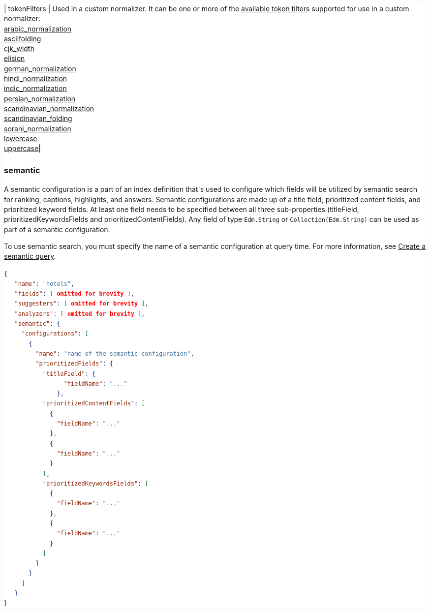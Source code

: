| tokenFilters | Used in a custom normalizer. It can be one or more of the [available token tilters](/azure/search/index-add-custom-analyzers#token-filters) supported for use in a custom normalizer: </br>[arabic_normalization](https://lucene.apache.org/core/6_6_1/analyzers-common/org/apache/lucene/analysis/ar/ArabicNormalizationFilter.html) </br>[asciifolding](https://lucene.apache.org/core/6_6_1/analyzers-common/org/apache/lucene/analysis/miscellaneous/ASCIIFoldingFilter.html) </br>[cjk_width](https://lucene.apache.org/core/6_6_1/analyzers-common/org/apache/lucene/analysis/cjk/CJKWidthFilter.html) </br>[elision](https://lucene.apache.org/core/6_6_1/analyzers-common/org/apache/lucene/analysis/util/ElisionFilter.html) </br>[german_normalization](https://lucene.apache.org/core/6_6_1/analyzers-common/org/apache/lucene/analysis/de/GermanNormalizationFilter.html) </br>[hindi_normalization](https://lucene.apache.org/core/6_6_1/analyzers-common/org/apache/lucene/analysis/hi/HindiNormalizationFilter.html) </br>[indic_normalization](https://lucene.apache.org/core/6_6_1/analyzers-common/org/apache/lucene/analysis/in/IndicNormalizationFilter.html) </br>[persian_normalization](https://lucene.apache.org/core/6_6_1/analyzers-common/org/apache/lucene/analysis/fa/PersianNormalizationFilter.html) </br>[scandinavian_normalization](https://lucene.apache.org/core/6_6_1/analyzers-common/org/apache/lucene/analysis/miscellaneous/ScandinavianNormalizationFilter.html) </br>[scandinavian_folding](https://lucene.apache.org/core/6_6_1/analyzers-common/org/apache/lucene/analysis/miscellaneous/ScandinavianFoldingFilter.html) </br>[sorani_normalization](https://lucene.apache.org/core/6_6_1/analyzers-common/org/apache/lucene/analysis/ckb/SoraniNormalizationFilter.html)  </br>[lowercase](https://lucene.apache.org/core/6_6_1/analyzers-common/org/apache/lucene/analysis/core/LowerCaseFilter.html) </br>[uppercase](https://lucene.apache.org/core/6_6_1/analyzers-common/org/apache/lucene/analysis/core/UpperCaseFilter.html)|

<a name="semantic"></a>

### semantic

A semantic configuration is a part of an index definition that's used to configure which fields will be utilized by semantic search for ranking, captions, highlights, and answers. Semantic configurations are made up of a title field, prioritized content fields, and prioritized keyword fields. At least one field needs to be specified between all three sub-properties (titleField, prioritizedKeywordsFields and prioritizedContentFields). Any field of type `Edm.String` or `Collection(Edm.String)` can be used as part of a semantic configuration.

To use semantic search, you must specify the name of a semantic configuration at query time. For more information, see [Create a semantic query](/azure/search/semantic-how-to-query-request).

 ```json
{
    "name": "hotels",  
    "fields": [ omitted for brevity ],
    "suggesters": [ omitted for brevity ],
    "analyzers": [ omitted for brevity ],
    "semantic": {
      "configurations": [
        {
          "name": "name of the semantic configuration",
          "prioritizedFields": {
            "titleField": {
                  "fieldName": "..."
                },
            "prioritizedContentFields": [
              {
                "fieldName": "..."
              },
              {
                "fieldName": "..."
              }
            ],
            "prioritizedKeywordsFields": [
              {
                "fieldName": "..."
              },
              {
                "fieldName": "..."
              }
            ]
          }
        }
      ]
    }
}
```
